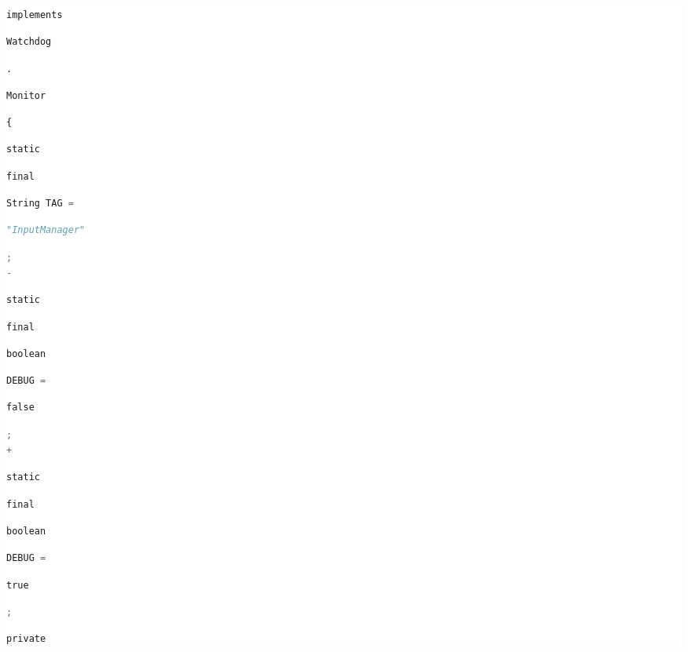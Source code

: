```python
```
```python
implements
```
```python
Watchdog
```
```python
.
```
```python
Monitor
```
```python
{
```
```python
static
```
```python
final
```
```python
String TAG =
```
```python
"InputManager"
```
```python
;
-
```
```python
static
```
```python
final
```
```python
boolean
```
```python
DEBUG =
```
```python
false
```
```python
;
+
```
```python
static
```
```python
final
```
```python
boolean
```
```python
DEBUG =
```
```python
true
```
```python
;
```
```python
private
```